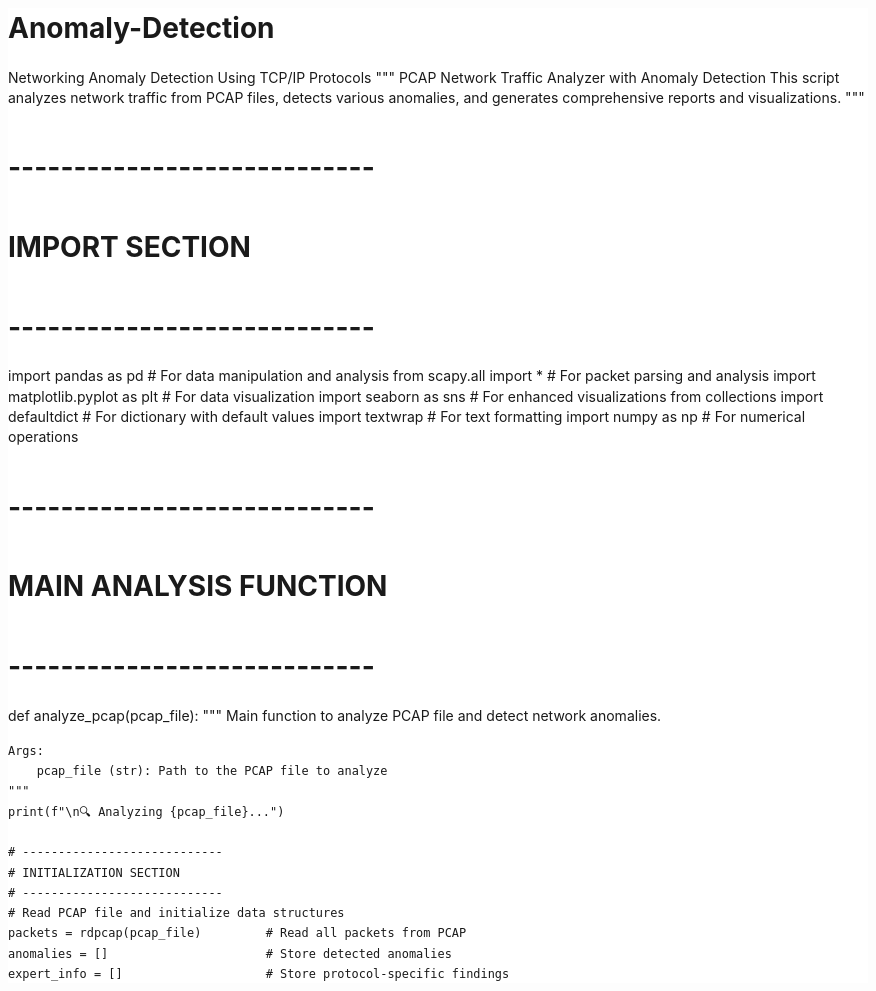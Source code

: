 # Anomaly-Detection
Networking Anomaly Detection Using TCP/IP Protocols
"""
PCAP Network Traffic Analyzer with Anomaly Detection
This script analyzes network traffic from PCAP files, detects various anomalies,
and generates comprehensive reports and visualizations.
"""

# ----------------------------
# IMPORT SECTION
# ----------------------------
import pandas as pd                     # For data manipulation and analysis
from scapy.all import *                 # For packet parsing and analysis
import matplotlib.pyplot as plt         # For data visualization
import seaborn as sns                   # For enhanced visualizations
from collections import defaultdict     # For dictionary with default values
import textwrap                         # For text formatting
import numpy as np                      # For numerical operations

# ----------------------------
# MAIN ANALYSIS FUNCTION
# ----------------------------
def analyze_pcap(pcap_file):
    """
    Main function to analyze PCAP file and detect network anomalies.
    
    Args:
        pcap_file (str): Path to the PCAP file to analyze
    """
    print(f"\n🔍 Analyzing {pcap_file}...")
    
    # ----------------------------
    # INITIALIZATION SECTION
    # ----------------------------
    # Read PCAP file and initialize data structures
    packets = rdpcap(pcap_file)         # Read all packets from PCAP
    anomalies = []                      # Store detected anomalies
    expert_info = []                    # Store protocol-specific findings
